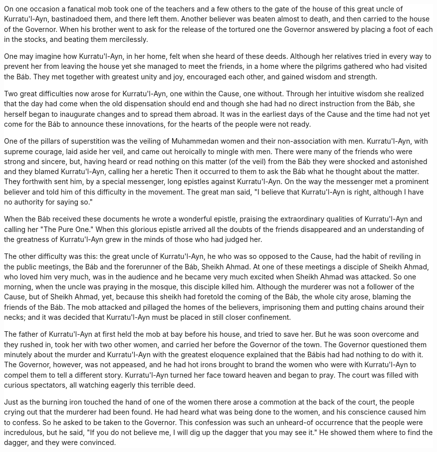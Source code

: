 On one occasion a fanatical mob took one of the teachers and a few others to the gate of the house of this great uncle of Kurratu'l-Ayn, bastinadoed them, and there left them. Another believer was beaten almost to death, and then carried to the house of the Governor. When his brother went to ask for the release of the tortured one the Governor answered by placing a foot of each in the stocks, and beating them mercilessly.

One may imagine how Kurratu'l-Ayn, in her home, felt when she heard of these deeds. Although her relatives tried in every way to prevent her from leaving the house yet she managed to meet the friends, in a home where the pilgrims gathered who had visited the Báb. They met together with greatest unity and joy, encouraged each other, and gained wisdom and strength.

Two great difficulties now arose for Kurratu'l-Ayn, one within the Cause, one without. Through her intuitive wisdom she realized that the day had come when the old dispensation should end and though she had had no direct instruction from the Báb, she herself began to inaugurate changes and to spread them abroad. It was in the earliest days of the Cause and the time had not yet come for the Báb to announce these innovations, for the hearts of the people were not ready.

One of the pillars of superstition was the veiling of Muhammedan women and their non-association with men. Kurratu'l-Ayn, with supreme courage, laid aside her veil, and came out heroically to mingle with men. There were many of the friends who were strong and sincere, but, having heard or read nothing on this matter (of the veil) from the Báb they were shocked and astonished and they blamed Kurratu'l-Ayn, calling her a heretic Then it occurred to them to ask the Báb what he thought about the matter. They forthwith sent him, by a special messenger, long epistles against Kurratu'l-Ayn. On the way the messenger met a prominent believer and told him of this difficulty in the movement. The great man said, "I believe that Kurratu'l-Ayn is right, although I have no authority for saying so."

When the Báb received these documents he wrote a wonderful epistle, praising the extraordinary qualities of Kurratu'l-Ayn and calling her "The Pure One." When this glorious epistle arrived all the doubts of the friends disappeared and an understanding of the greatness of Kurratu'l-Ayn grew in the minds of those who had judged her.

The other difficulty was this: the great uncle of Kurratu'l-Ayn, he who was so opposed to the Cause, had the habit of reviling in the public meetings, the Báb and the forerunner of the Báb, Sheikh Ahmad. At one of these meetings a disciple of Sheikh Ahmad, who loved him very much, was in the audience and he became very much excited when Sheikh Ahmad was attacked. So one morning, when the uncle was praying in the mosque, this disciple killed him. Although the murderer was not a follower of the Cause, but of Sheikh Ahmad, yet, because this sheikh had foretold the coming of the Báb, the whole city arose, blaming the friends of the Báb. The mob attacked and pillaged the homes of the believers, imprisoning them and putting chains around their necks; and it was decided that Kurratu'l-Ayn must be placed in still closer confinement.

The father of Kurratu'l-Ayn at first held the mob at bay before his house, and tried to save her. But he was soon overcome and they rushed in, took her with two other women, and carried her before the Governor of the town. The Governor questioned them minutely about the murder and Kurratu'l-Ayn with the greatest eloquence explained that the Bábis had had nothing to do with it. The Governor, however, was not appeased, and he had hot irons brought to brand the women who were with Kurratu'l-Ayn to compel them to tell a different story. Kurratu'l-Ayn turned her face toward heaven and began to pray. The court was filled with curious spectators, all watching eagerly this terrible deed.

Just as the burning iron touched the hand of one of the women there arose a commotion at the back of the court, the people crying out that the murderer had been found. He had heard what was being done to the women, and his conscience caused him to confess. So he asked to be taken to the Governor. This confession was such an unheard-of occurrence that the people were incredulous, but he said, "If you do not believe me, I will dig up the dagger that you may see it." He showed them where to find the dagger, and they were convinced.
